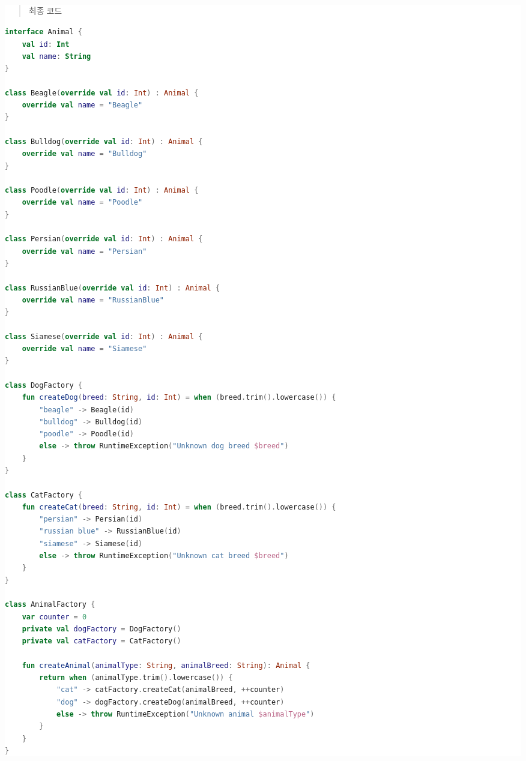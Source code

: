 > 최종 코드

```kotlin
interface Animal {
    val id: Int
    val name: String
}

class Beagle(override val id: Int) : Animal {
    override val name = "Beagle"
}

class Bulldog(override val id: Int) : Animal {
    override val name = "Bulldog"
}

class Poodle(override val id: Int) : Animal {
    override val name = "Poodle"
}

class Persian(override val id: Int) : Animal {
    override val name = "Persian"
}

class RussianBlue(override val id: Int) : Animal {
    override val name = "RussianBlue"
}

class Siamese(override val id: Int) : Animal {
    override val name = "Siamese"
}

class DogFactory {
    fun createDog(breed: String, id: Int) = when (breed.trim().lowercase()) {
        "beagle" -> Beagle(id)
        "bulldog" -> Bulldog(id)
        "poodle" -> Poodle(id)
        else -> throw RuntimeException("Unknown dog breed $breed")
    }
}

class CatFactory {
    fun createCat(breed: String, id: Int) = when (breed.trim().lowercase()) {
        "persian" -> Persian(id)
        "russian blue" -> RussianBlue(id)
        "siamese" -> Siamese(id)
        else -> throw RuntimeException("Unknown cat breed $breed")
    }
}

class AnimalFactory {
    var counter = 0
    private val dogFactory = DogFactory()
    private val catFactory = CatFactory()

    fun createAnimal(animalType: String, animalBreed: String): Animal {
        return when (animalType.trim().lowercase()) {
            "cat" -> catFactory.createCat(animalBreed, ++counter)
            "dog" -> dogFactory.createDog(animalBreed, ++counter)
            else -> throw RuntimeException("Unknown animal $animalType")
        }
    }
}

```